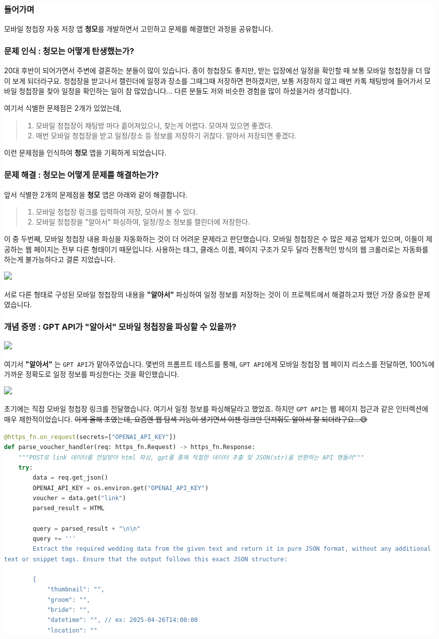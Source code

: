 ### 들어가며

모바일 청첩장 자동 저장 앱 **청모**를 개발하면서 고민하고 문제를 해결했던 과정을 공유합니다.

### 문제 인식 : 청모는 어떻게 탄생했는가?

20대 후반이 되어가면서 주변에 결혼하는 분들이 많이 있습니다. 종이 청첩장도 좋지만, 받는 입장에선 일정을 확인할 때 보통 모바일 청첩장을 더 많이 보게 되더라구요.
청첩장을 받고나서 캘린더에 일정과 장소를 그때그때 저장하면 편하겠지만, 보통 저장하지 않고 매번 카톡 채팅방에 들어가서 모바일 청첩장을 찾아 일정을 확인하는 일이 참 많았습니다...
다른 분들도 저와 비슷한 경험을 많이 하셨을거라 생각합니다.

여기서 식별한 문제점은 2개가 있었는데,

> 1. 모바일 청첩장이 채팅방 마다 흩어져있으니, 찾는게 어렵다. 모여져 있으면 좋겠다.
> 2. 매번 모바일 청첩장을 받고 일정/장소 등 정보를 저장하기 귀찮다. 알아서 저장되면 좋겠다.

이런 문제점을 인식하여 **청모** 앱을 기획하게 되었습니다.

### 문제 해결 : 청모는 어떻게 문제를 해결하는가?

앞서 식별한 2개의 문제점을 **청모** 앱은 아래와 같이 해결합니다.

> 1. 모바일 청첩장 링크를 입력하여 저장, 모아서 볼 수 있다.
> 2. 모바일 청첩장을 "알아서" 파싱하여, 일정/장소 정보를 캘린더에 저장한다.

이 중 두번째, 모바일 청첩장 내용 파싱을 자동화하는 것이 더 어려운 문제라고 판단했습니다. 모바일 청첩장은 수 많은 제공 업체가 있으며, 이들이 제공하는 웹 페이지는 전부 다른 형태이기 때문입니다. 사용하는 태그, 클래스 이름, 페이지 구조가 모두 달라 전통적인 방식의 웹 크롤러로는 자동화를 하는게 불가능하다고 결론 지었습니다.

![](https://velog.velcdn.com/images/taebbong/post/d60733f6-556e-4895-baf6-070c5cdd93da/image.PNG)

서로 다른 형태로 구성된 모바일 청첩장의 내용을 **"알아서"** 파싱하여 일정 정보를 저장하는 것이 이 프로젝트에서 해결하고자 했던 가장 중요한 문제였습니다.

### 개념 증명 : GPT API가 "알아서" 모바일 청첩장을 파싱할 수 있을까?

![](https://velog.velcdn.com/images/taebbong/post/50e523f5-a499-4183-ace2-702d2727d6d5/image.png)

여기서 **"알아서"** 는 `GPT API`가 맡아주었습니다.
몇번의 프롬프트 테스트를 통해, `GPT API`에게 모바일 청첩장 웹 페이지 리소스를 전달하면,
100%에 가까운 정확도로 일정 정보를 파싱한다는 것을 확인했습니다.

![](https://velog.velcdn.com/images/taebbong/post/d535972e-c14b-426c-b486-d19c8b47f183/image.png)

초기에는 직접 모바일 청첩장 링크를 전달했습니다. 여기서 일정 정보를 파싱해달라고 했었죠.
하지만 `GPT API`는 웹 페이지 접근과 같은 인터렉션에 매우 제한적이었습니다.
~~이게 올해 초였는데, 요즘엔 웹 탐색 기능이 생기면서 이젠 링크만 던져줘도 알아서 잘 되더라구요...😅~~

```python
@https_fn.on_request(secrets=["OPENAI_API_KEY"])
def parse_voucher_handler(req: https_fn.Request) -> https_fn.Response:
    """POST로 link 데이터를 전달받아 html 파싱, gpt를 통해 적절한 데이터 추출 및 JSON(str)을 반환하는 API 핸들러"""
    try:
        data = req.get_json()
        OPENAI_API_KEY = os.environ.get("OPENAI_API_KEY")
        voucher = data.get("link")
        parsed_result = HTML

        query = parsed_result + "\n\n"
        query += '''
        Extract the required wedding data from the given text and return it in pure JSON format, without any additional text or snippet tags. Ensure that the output follows this exact JSON structure:

        {
            "thumbnail": "",
            "groom": "",
            "bride": "",
            "datetime": "", // ex: 2025-04-26T14:00:00
            "location": ""
```